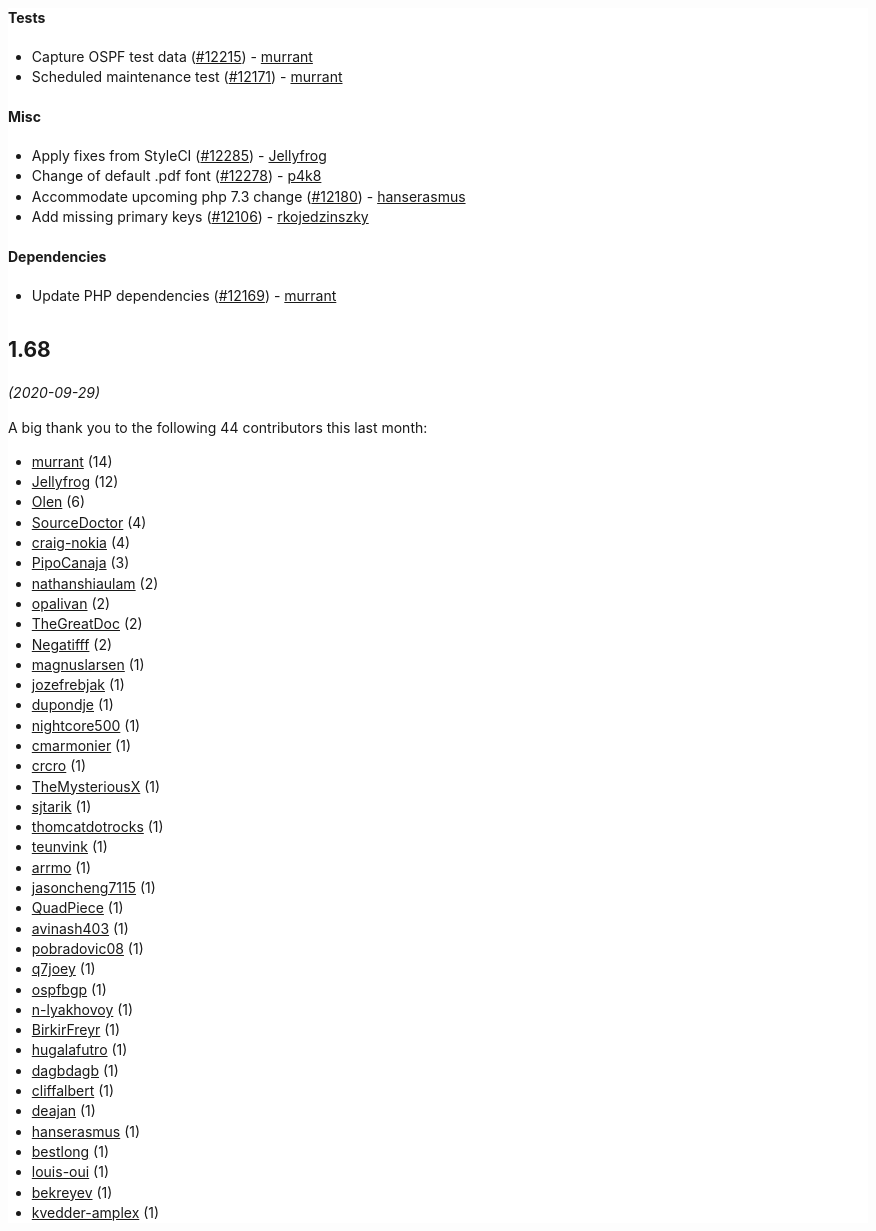#### Tests
* Capture OSPF test data ([#12215](https://github.com/jadounrahul/kartsnms/pull/12215)) - [murrant](https://github.com/murrant)
* Scheduled maintenance test ([#12171](https://github.com/jadounrahul/kartsnms/pull/12171)) - [murrant](https://github.com/murrant)

#### Misc
* Apply fixes from StyleCI ([#12285](https://github.com/jadounrahul/kartsnms/pull/12285)) - [Jellyfrog](https://github.com/Jellyfrog)
* Change of default .pdf font ([#12278](https://github.com/jadounrahul/kartsnms/pull/12278)) - [p4k8](https://github.com/p4k8)
* Accommodate upcoming php 7.3 change ([#12180](https://github.com/jadounrahul/kartsnms/pull/12180)) - [hanserasmus](https://github.com/hanserasmus)
* Add missing primary keys ([#12106](https://github.com/jadounrahul/kartsnms/pull/12106)) - [rkojedzinszky](https://github.com/rkojedzinszky)

#### Dependencies
* Update PHP dependencies ([#12169](https://github.com/jadounrahul/kartsnms/pull/12169)) - [murrant](https://github.com/murrant)


## 1.68
*(2020-09-29)*

A big thank you to the following 44 contributors this last month:

  - [murrant](https://github.com/murrant) (14)
  - [Jellyfrog](https://github.com/Jellyfrog) (12)
  - [Olen](https://github.com/Olen) (6)
  - [SourceDoctor](https://github.com/SourceDoctor) (4)
  - [craig-nokia](https://github.com/craig-nokia) (4)
  - [PipoCanaja](https://github.com/PipoCanaja) (3)
  - [nathanshiaulam](https://github.com/nathanshiaulam) (2)
  - [opalivan](https://github.com/opalivan) (2)
  - [TheGreatDoc](https://github.com/TheGreatDoc) (2)
  - [Negatifff](https://github.com/Negatifff) (2)
  - [magnuslarsen](https://github.com/magnuslarsen) (1)
  - [jozefrebjak](https://github.com/jozefrebjak) (1)
  - [dupondje](https://github.com/dupondje) (1)
  - [nightcore500](https://github.com/nightcore500) (1)
  - [cmarmonier](https://github.com/cmarmonier) (1)
  - [crcro](https://github.com/crcro) (1)
  - [TheMysteriousX](https://github.com/TheMysteriousX) (1)
  - [sjtarik](https://github.com/sjtarik) (1)
  - [thomcatdotrocks](https://github.com/thomcatdotrocks) (1)
  - [teunvink](https://github.com/teunvink) (1)
  - [arrmo](https://github.com/arrmo) (1)
  - [jasoncheng7115](https://github.com/jasoncheng7115) (1)
  - [QuadPiece](https://github.com/QuadPiece) (1)
  - [avinash403](https://github.com/avinash403) (1)
  - [pobradovic08](https://github.com/pobradovic08) (1)
  - [q7joey](https://github.com/q7joey) (1)
  - [ospfbgp](https://github.com/ospfbgp) (1)
  - [n-lyakhovoy](https://github.com/n-lyakhovoy) (1)
  - [BirkirFreyr](https://github.com/BirkirFreyr) (1)
  - [hugalafutro](https://github.com/hugalafutro) (1)
  - [dagbdagb](https://github.com/dagbdagb) (1)
  - [cliffalbert](https://github.com/cliffalbert) (1)
  - [deajan](https://github.com/deajan) (1)
  - [hanserasmus](https://github.com/hanserasmus) (1)
  - [bestlong](https://github.com/bestlong) (1)
  - [louis-oui](https://github.com/louis-oui) (1)
  - [bekreyev](https://github.com/bekreyev) (1)
  - [kvedder-amplex](https://github.com/kvedder-amplex) (1)